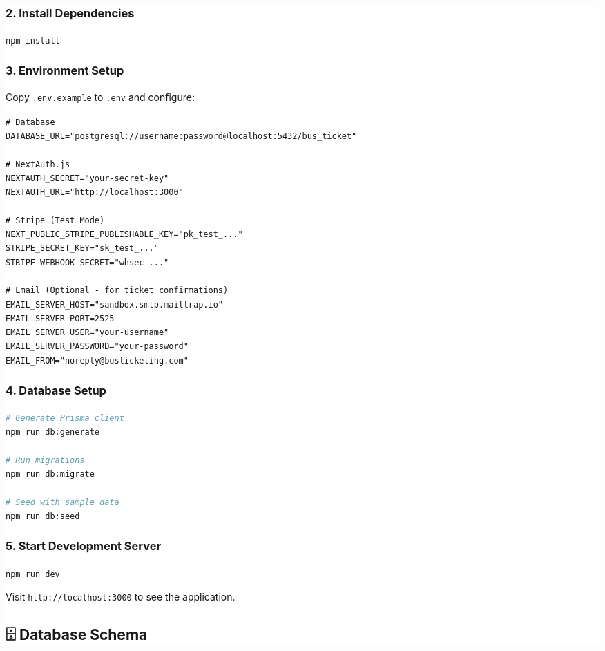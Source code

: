 ### 2. Install Dependencies

```bash
npm install
```

### 3. Environment Setup

Copy `.env.example` to `.env` and configure:

```env
# Database
DATABASE_URL="postgresql://username:password@localhost:5432/bus_ticket"

# NextAuth.js
NEXTAUTH_SECRET="your-secret-key"
NEXTAUTH_URL="http://localhost:3000"

# Stripe (Test Mode)
NEXT_PUBLIC_STRIPE_PUBLISHABLE_KEY="pk_test_..."
STRIPE_SECRET_KEY="sk_test_..."
STRIPE_WEBHOOK_SECRET="whsec_..."

# Email (Optional - for ticket confirmations)
EMAIL_SERVER_HOST="sandbox.smtp.mailtrap.io"
EMAIL_SERVER_PORT=2525
EMAIL_SERVER_USER="your-username"
EMAIL_SERVER_PASSWORD="your-password"
EMAIL_FROM="noreply@busticketing.com"
```

### 4. Database Setup

```bash
# Generate Prisma client
npm run db:generate

# Run migrations
npm run db:migrate

# Seed with sample data
npm run db:seed
```

### 5. Start Development Server

```bash
npm run dev
```

Visit `http://localhost:3000` to see the application.

## 🗄 Database Schema
